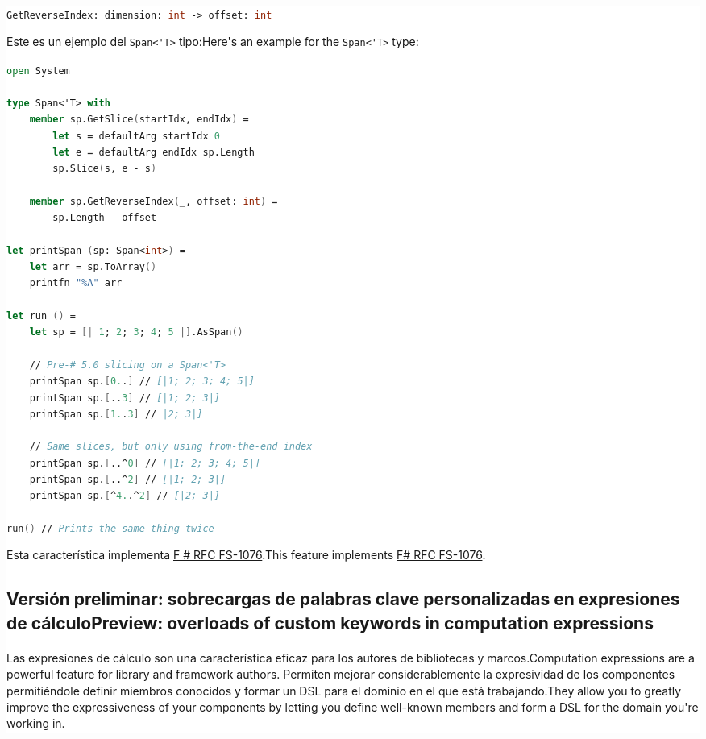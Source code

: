```fsharp
GetReverseIndex: dimension: int -> offset: int
```

<span data-ttu-id="f7648-218">Este es un ejemplo del `Span<'T>` tipo:</span><span class="sxs-lookup"><span data-stu-id="f7648-218">Here's an example for the `Span<'T>` type:</span></span>

```fsharp
open System

type Span<'T> with
    member sp.GetSlice(startIdx, endIdx) =
        let s = defaultArg startIdx 0
        let e = defaultArg endIdx sp.Length
        sp.Slice(s, e - s)

    member sp.GetReverseIndex(_, offset: int) =
        sp.Length - offset

let printSpan (sp: Span<int>) =
    let arr = sp.ToArray()
    printfn "%A" arr

let run () =
    let sp = [| 1; 2; 3; 4; 5 |].AsSpan()

    // Pre-# 5.0 slicing on a Span<'T>
    printSpan sp.[0..] // [|1; 2; 3; 4; 5|]
    printSpan sp.[..3] // [|1; 2; 3|]
    printSpan sp.[1..3] // |2; 3|]

    // Same slices, but only using from-the-end index
    printSpan sp.[..^0] // [|1; 2; 3; 4; 5|]
    printSpan sp.[..^2] // [|1; 2; 3|]
    printSpan sp.[^4..^2] // [|2; 3|]

run() // Prints the same thing twice
```

<span data-ttu-id="f7648-219">Esta característica implementa [F # RFC FS-1076](https://github.com/fsharp/fslang-design/blob/master/preview/FS-1076-from-the-end-slicing.md).</span><span class="sxs-lookup"><span data-stu-id="f7648-219">This feature implements [F# RFC FS-1076](https://github.com/fsharp/fslang-design/blob/master/preview/FS-1076-from-the-end-slicing.md).</span></span>

## <a name="preview-overloads-of-custom-keywords-in-computation-expressions"></a><span data-ttu-id="f7648-220">Versión preliminar: sobrecargas de palabras clave personalizadas en expresiones de cálculo</span><span class="sxs-lookup"><span data-stu-id="f7648-220">Preview: overloads of custom keywords in computation expressions</span></span>

<span data-ttu-id="f7648-221">Las expresiones de cálculo son una característica eficaz para los autores de bibliotecas y marcos.</span><span class="sxs-lookup"><span data-stu-id="f7648-221">Computation expressions are a powerful feature for library and framework authors.</span></span> <span data-ttu-id="f7648-222">Permiten mejorar considerablemente la expresividad de los componentes permitiéndole definir miembros conocidos y formar un DSL para el dominio en el que está trabajando.</span><span class="sxs-lookup"><span data-stu-id="f7648-222">They allow you to greatly improve the expressiveness of your components by letting you define well-known members and form a DSL for the domain you're working in.</span></span>
